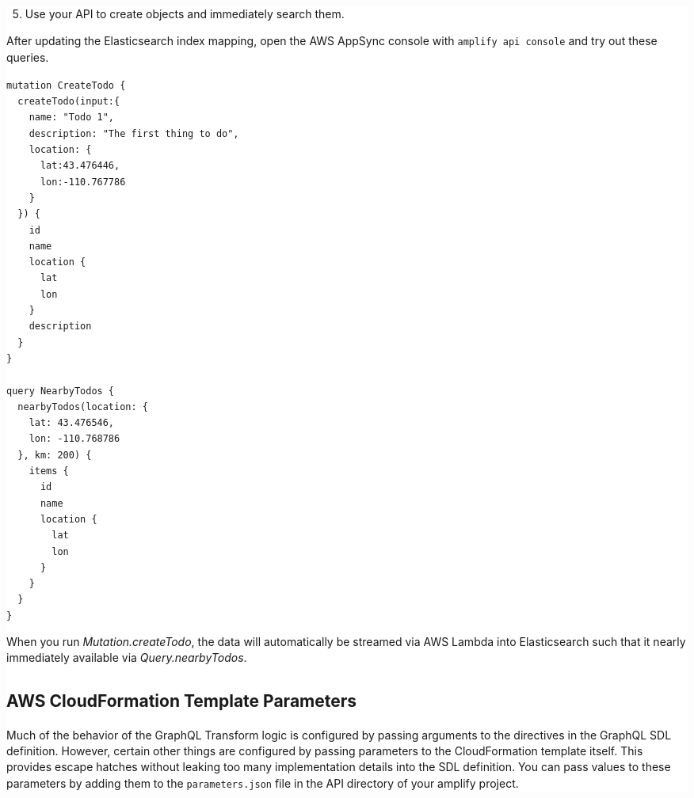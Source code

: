 5. Use your API to create objects and immediately search them.

After updating the Elasticsearch index mapping, open the AWS AppSync console with `amplify api console` and try out these queries.

```
mutation CreateTodo {
  createTodo(input:{
    name: "Todo 1",
    description: "The first thing to do",
    location: {
      lat:43.476446,
      lon:-110.767786
    }
  }) {
    id
    name
    location {
      lat
      lon
    }
    description
  }
}

query NearbyTodos {
  nearbyTodos(location: {
    lat: 43.476546,
    lon: -110.768786
  }, km: 200) {
    items {
      id
      name
      location {
        lat
        lon
      }
    }
  }
}
```

When you run *Mutation.createTodo*, the data will automatically be streamed via AWS Lambda into Elasticsearch such that it nearly immediately available via *Query.nearbyTodos*.

## AWS CloudFormation Template Parameters

Much of the behavior of the GraphQL Transform logic is configured by passing arguments to the directives in the GraphQL SDL definition. However, certain other things are configured by passing parameters to the CloudFormation template itself. This provides escape hatches without leaking too many implementation details into the SDL definition. You can pass values to these parameters by adding them to the `parameters.json` file in the API directory of your amplify project.
